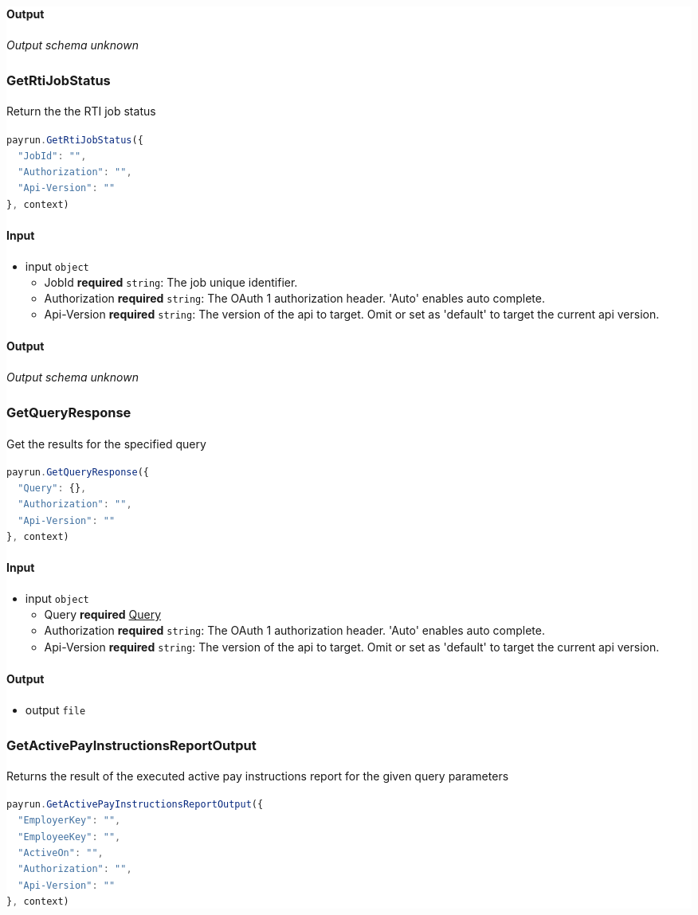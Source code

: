#### Output
*Output schema unknown*

### GetRtiJobStatus
Return the the RTI job status


```js
payrun.GetRtiJobStatus({
  "JobId": "",
  "Authorization": "",
  "Api-Version": ""
}, context)
```

#### Input
* input `object`
  * JobId **required** `string`: The job unique identifier.
  * Authorization **required** `string`: The OAuth 1 authorization header. &apos;Auto&apos; enables auto complete.
  * Api-Version **required** `string`: The version of the api to target. Omit or set as &apos;default&apos; to target the current api version.

#### Output
*Output schema unknown*

### GetQueryResponse
Get the results for the specified query


```js
payrun.GetQueryResponse({
  "Query": {},
  "Authorization": "",
  "Api-Version": ""
}, context)
```

#### Input
* input `object`
  * Query **required** [Query](#query)
  * Authorization **required** `string`: The OAuth 1 authorization header. &apos;Auto&apos; enables auto complete.
  * Api-Version **required** `string`: The version of the api to target. Omit or set as &apos;default&apos; to target the current api version.

#### Output
* output `file`

### GetActivePayInstructionsReportOutput
Returns the result of the executed active pay instructions report for the given query parameters


```js
payrun.GetActivePayInstructionsReportOutput({
  "EmployerKey": "",
  "EmployeeKey": "",
  "ActiveOn": "",
  "Authorization": "",
  "Api-Version": ""
}, context)
```
